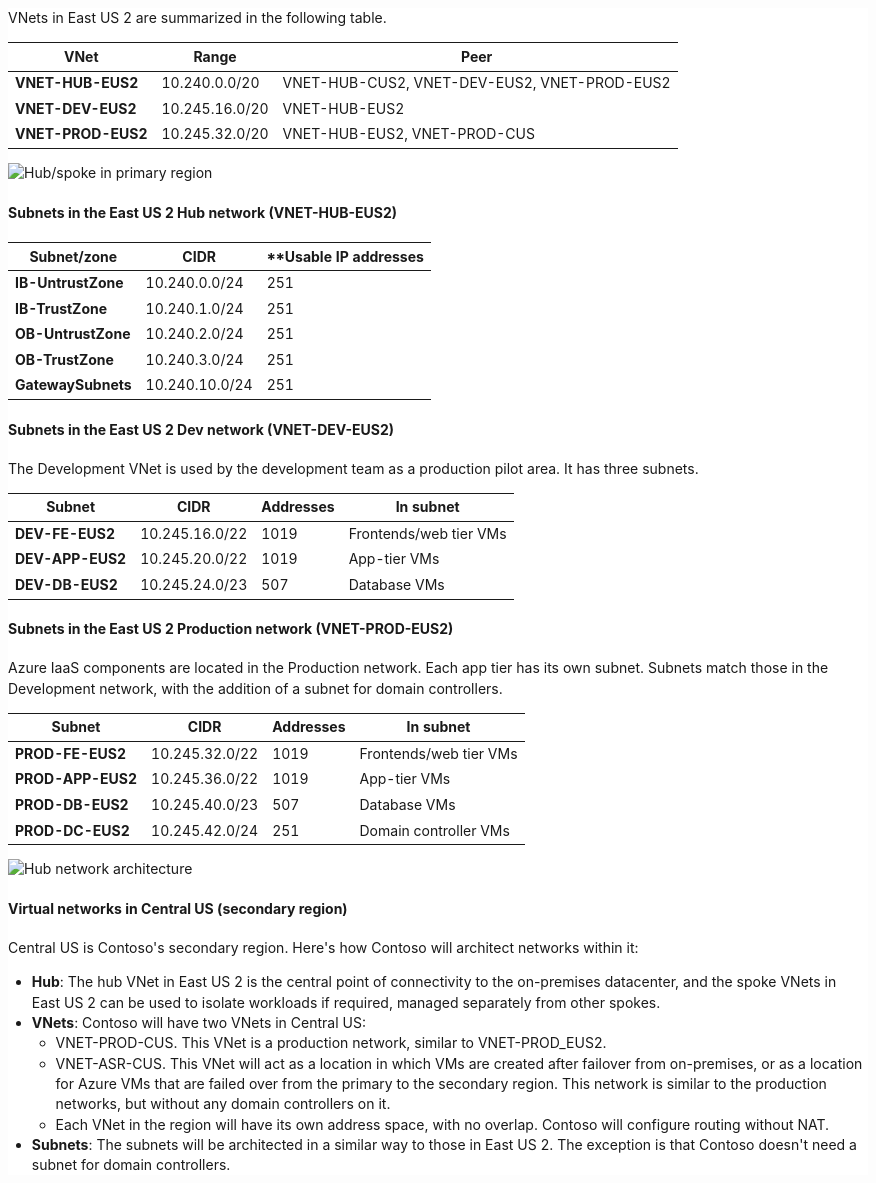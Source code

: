 VNets in East  US 2 are summarized in the following table.

**VNet** | **Range** | **Peer**
--- | --- | ---
**VNET-HUB-EUS2** | 10.240.0.0/20 | VNET-HUB-CUS2, VNET-DEV-EUS2, VNET-PROD-EUS2
**VNET-DEV-EUS2** | 10.245.16.0/20 | VNET-HUB-EUS2
**VNET-PROD-EUS2** | 10.245.32.0/20 | VNET-HUB-EUS2, VNET-PROD-CUS

![Hub/spoke in primary region](./media/contoso-migration-infrastructure/primary-hub-peer.png) 


#### Subnets in the East US 2 Hub network (VNET-HUB-EUS2)

**Subnet/zone** | **CIDR** | **Usable IP addresses
--- | --- | ---
**IB-UntrustZone** | 10.240.0.0/24 | 251
**IB-TrustZone** | 10.240.1.0/24 | 251
**OB-UntrustZone** | 10.240.2.0/24 | 251
**OB-TrustZone** | 10.240.3.0/24 | 251
**GatewaySubnets** | 10.240.10.0/24 | 251


#### Subnets in the East US 2 Dev network (VNET-DEV-EUS2)

The Development VNet is used by the development team as a production pilot area. It has three subnets.

**Subnet** | **CIDR** | **Addresses** | **In subnet**
--- | --- | --- | ---
**DEV-FE-EUS2** | 10.245.16.0/22 | 1019 | Frontends/web tier VMs
**DEV-APP-EUS2** | 10.245.20.0/22 | 1019 | App-tier VMs
**DEV-DB-EUS2** | 10.245.24.0/23 | 507 | Database VMs


#### Subnets in the East US 2 Production network (VNET-PROD-EUS2)

Azure IaaS components are located in the Production network. Each app tier has its own subnet. Subnets match those in the Development network, with the addition of a subnet for domain controllers.

**Subnet** | **CIDR** | **Addresses** | **In subnet**
--- | --- | --- | ---
**PROD-FE-EUS2** | 10.245.32.0/22 | 1019 | Frontends/web tier VMs
**PROD-APP-EUS2** | 10.245.36.0/22 | 1019 | App-tier VMs
**PROD-DB-EUS2** | 10.245.40.0/23 | 507 | Database VMs
**PROD-DC-EUS2** | 10.245.42.0/24 | 251 | Domain controller VMs


![Hub network architecture](./media/contoso-migration-infrastructure/azure-networks-eus2.png)


#### Virtual networks in Central US (secondary region)

Central US is Contoso's secondary region. Here's how Contoso will architect networks within it:

- **Hub**: The hub VNet in East US 2 is the central point of connectivity to the on-premises datacenter, and the spoke VNets in East US 2 can be used to isolate workloads if required, managed separately from other spokes.
- **VNets**: Contoso will have two VNets in Central US:
    - VNET-PROD-CUS. This VNet is a production network, similar to VNET-PROD_EUS2. 
    - VNET-ASR-CUS. This VNet will act as a location in which VMs are created after failover from on-premises, or as a location for Azure VMs that are failed over from the primary to the secondary region. This network is similar to the production networks, but without any domain controllers on it.
    -  Each VNet in the region will have its own address space, with no overlap. Contoso will configure routing without NAT.
- **Subnets**: The subnets will be architected in a similar way to those in East US 2. The exception is that Contoso doesn't need a subnet for domain controllers.

